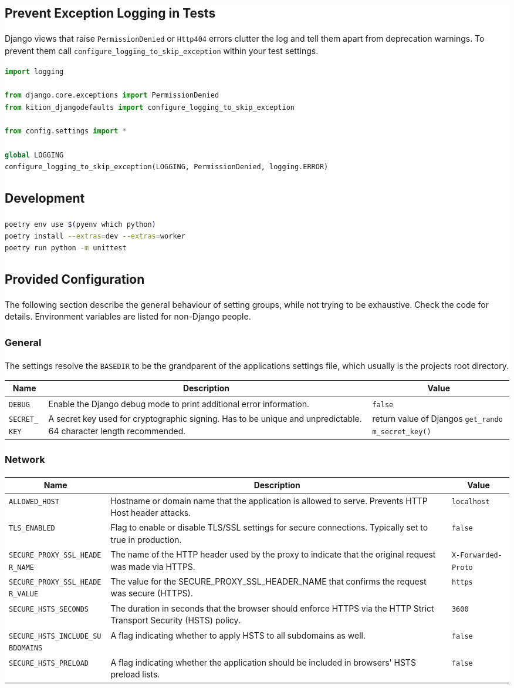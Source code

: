 ## Prevent Exception Logging in Tests

Django views that raise `PermissionDenied` or `Http404` errors clutter the log and tell them apart from deprecation
warnings. To prevent them call `configure_logging_to_skip_exception` within your test settings.

```python
import logging

from django.core.exceptions import PermissionDenied
from kition_djangodefaults import configure_logging_to_skip_exception

from config.settings import *

global LOGGING
configure_logging_to_skip_exception(LOGGING, PermissionDenied, logging.ERROR)
```

## Development

```bash
poetry env use $(pyenv which python)
poetry install --extras=dev --extras=worker
poetry run python -m unittest
```

## Provided Configuration

The following section describe the general behaviour of setting groups, while not trying to be exhaustive. Check the
code for details. Environment variables are listed for non-Django people.

### General

The settings resolve the `BASEDIR` to be the grandparent of the applications settings file, which usually is the
projects root directory.

| Name         | Description                                                                                                       | Value                                             |
|--------------|-------------------------------------------------------------------------------------------------------------------|---------------------------------------------------|
| `DEBUG`      | Enable the Django debug mode to print additional error information.                                               | `false`                                           |
| `SECRET_KEY` | A secret key used for cryptographic signing. Has to be unique and unpredictable. 64 character length recommended. | return value of Djangos `get_random_secret_key()` |

### Network

| Name                             | Description                                                                                                         | Value               |
|----------------------------------|---------------------------------------------------------------------------------------------------------------------|---------------------|
| `ALLOWED_HOST`                   | Hostname or domain name that the application is allowed to serve. Prevents HTTP Host header attacks.                | `localhost`         |
| `TLS_ENABLED`                    | Flag to enable or disable TLS/SSL settings for secure connections. Typically set to true in production.             | `false`             |
| `SECURE_PROXY_SSL_HEADER_NAME`   | The name of the HTTP header used by the proxy to indicate that the original request was made via HTTPS.             | `X-Forwarded-Proto` |
| `SECURE_PROXY_SSL_HEADER_VALUE`  | The value for the SECURE_PROXY_SSL_HEADER_NAME that confirms the request was secure (HTTPS).	                       | `https`             |
| `SECURE_HSTS_SECONDS`            | The duration in seconds that the browser should enforce HTTPS via the HTTP Strict Transport Security (HSTS) policy. | `3600`              |
| `SECURE_HSTS_INCLUDE_SUBDOMAINS` | A flag indicating whether to apply HSTS to all subdomains as well.                                                  | `false`             |
| `SECURE_HSTS_PRELOAD`            | A flag indicating whether the application should be included in browsers' HSTS preload lists.                       | `false`             |
